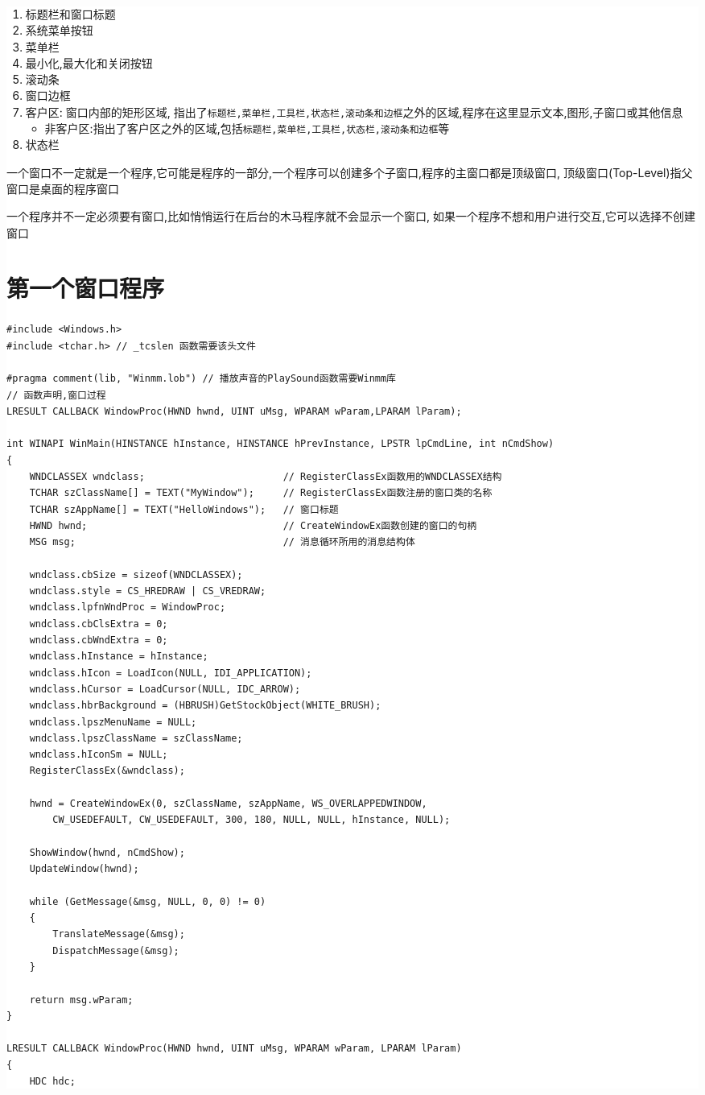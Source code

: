 1.  标题栏和窗口标题
2.  系统菜单按钮
3.  菜单栏
4.  最小化,最大化和关闭按钮
5.  滚动条
6.  窗口边框
7.  客户区: 窗口内部的矩形区域, 指出了`标题栏,菜单栏,工具栏,状态栏,滚动条和边框`之外的区域,程序在这里显示文本,图形,子窗口或其他信息
    - 非客户区:指出了客户区之外的区域,包括`标题栏,菜单栏,工具栏,状态栏,滚动条和边框`等
9.  状态栏

一个窗口不一定就是一个程序,它可能是程序的一部分,一个程序可以创建多个子窗口,程序的主窗口都是顶级窗口, 顶级窗口(Top-Level)指父窗口是桌面的程序窗口

一个程序并不一定必须要有窗口,比如悄悄运行在后台的木马程序就不会显示一个窗口, 如果一个程序不想和用户进行交互,它可以选择不创建窗口

# 第一个窗口程序

```
#include <Windows.h>
#include <tchar.h> // _tcslen 函数需要该头文件

#pragma comment(lib, "Winmm.lob") // 播放声音的PlaySound函数需要Winmm库
// 函数声明,窗口过程
LRESULT CALLBACK WindowProc(HWND hwnd, UINT uMsg, WPARAM wParam,LPARAM lParam);

int WINAPI WinMain(HINSTANCE hInstance, HINSTANCE hPrevInstance, LPSTR lpCmdLine, int nCmdShow)
{
    WNDCLASSEX wndclass;                        // RegisterClassEx函数用的WNDCLASSEX结构
    TCHAR szClassName[] = TEXT("MyWindow");     // RegisterClassEx函数注册的窗口类的名称
    TCHAR szAppName[] = TEXT("HelloWindows");   // 窗口标题
    HWND hwnd;                                  // CreateWindowEx函数创建的窗口的句柄
    MSG msg;                                    // 消息循环所用的消息结构体

    wndclass.cbSize = sizeof(WNDCLASSEX);
    wndclass.style = CS_HREDRAW | CS_VREDRAW;
    wndclass.lpfnWndProc = WindowProc;
    wndclass.cbClsExtra = 0;
    wndclass.cbWndExtra = 0;
    wndclass.hInstance = hInstance;
    wndclass.hIcon = LoadIcon(NULL, IDI_APPLICATION);
    wndclass.hCursor = LoadCursor(NULL, IDC_ARROW);
    wndclass.hbrBackground = (HBRUSH)GetStockObject(WHITE_BRUSH);
    wndclass.lpszMenuName = NULL;
    wndclass.lpszClassName = szClassName;
    wndclass.hIconSm = NULL;
    RegisterClassEx(&wndclass);

    hwnd = CreateWindowEx(0, szClassName, szAppName, WS_OVERLAPPEDWINDOW,
        CW_USEDEFAULT, CW_USEDEFAULT, 300, 180, NULL, NULL, hInstance, NULL);

    ShowWindow(hwnd, nCmdShow);
    UpdateWindow(hwnd);

    while (GetMessage(&msg, NULL, 0, 0) != 0)
    {
        TranslateMessage(&msg);
        DispatchMessage(&msg);
    }

    return msg.wParam;
}

LRESULT CALLBACK WindowProc(HWND hwnd, UINT uMsg, WPARAM wParam, LPARAM lParam)
{
    HDC hdc;
```